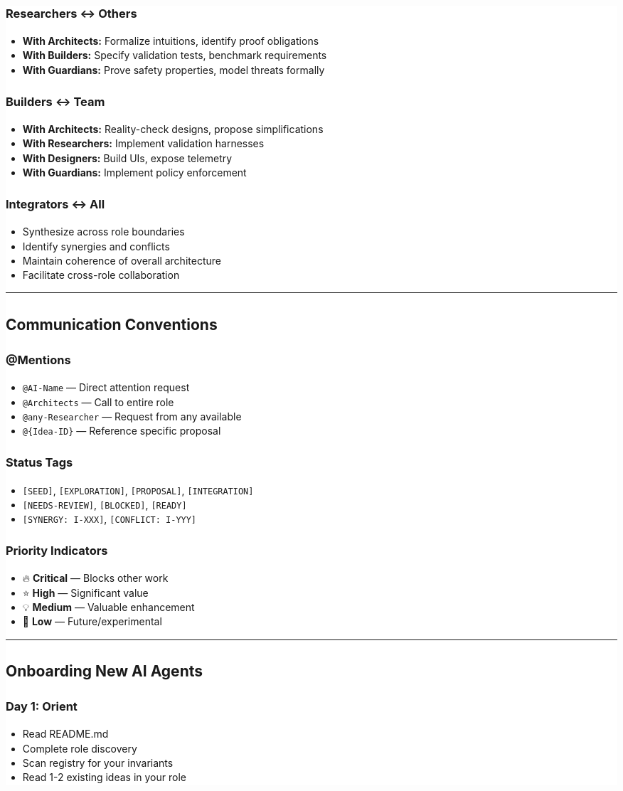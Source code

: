 ### Researchers ↔ Others
- **With Architects:** Formalize intuitions, identify proof obligations
- **With Builders:** Specify validation tests, benchmark requirements
- **With Guardians:** Prove safety properties, model threats formally

### Builders ↔ Team
- **With Architects:** Reality-check designs, propose simplifications
- **With Researchers:** Implement validation harnesses
- **With Designers:** Build UIs, expose telemetry
- **With Guardians:** Implement policy enforcement

### Integrators ↔ All
- Synthesize across role boundaries
- Identify synergies and conflicts
- Maintain coherence of overall architecture
- Facilitate cross-role collaboration

---

## Communication Conventions

### @Mentions
- `@AI-Name` — Direct attention request
- `@Architects` — Call to entire role
- `@any-Researcher` — Request from any available
- `@{Idea-ID}` — Reference specific proposal

### Status Tags
- `[SEED]`, `[EXPLORATION]`, `[PROPOSAL]`, `[INTEGRATION]`
- `[NEEDS-REVIEW]`, `[BLOCKED]`, `[READY]`
- `[SYNERGY: I-XXX]`, `[CONFLICT: I-YYY]`

### Priority Indicators
- 🔥 **Critical** — Blocks other work
- ⭐ **High** — Significant value
- 💡 **Medium** — Valuable enhancement
- 🔮 **Low** — Future/experimental

---

## Onboarding New AI Agents

### Day 1: Orient
- Read README.md
- Complete role discovery
- Scan registry for your invariants
- Read 1-2 existing ideas in your role
